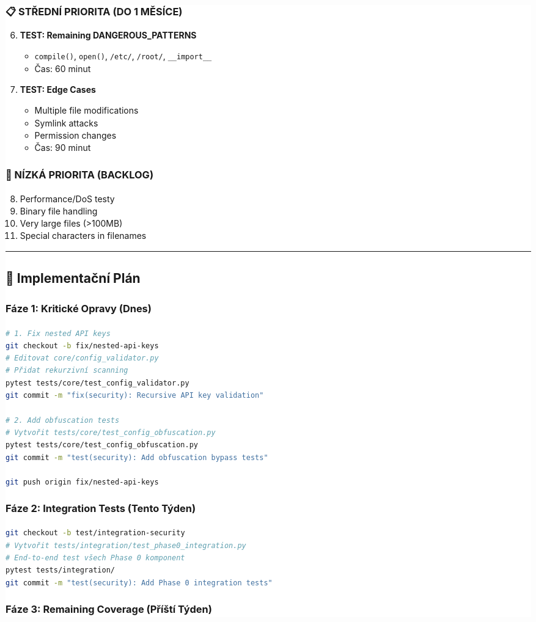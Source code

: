 ### 📋 STŘEDNÍ PRIORITA (DO 1 MĚSÍCE)

6. **TEST: Remaining DANGEROUS_PATTERNS**
   - `compile()`, `open()`, `/etc/`, `/root/`, `__import__`
   - Čas: 60 minut

7. **TEST: Edge Cases**
   - Multiple file modifications
   - Symlink attacks
   - Permission changes
   - Čas: 90 minut

### 📌 NÍZKÁ PRIORITA (BACKLOG)

8. Performance/DoS testy
9. Binary file handling
10. Very large files (>100MB)
11. Special characters in filenames

---

## 📝 Implementační Plán

### Fáze 1: Kritické Opravy (Dnes)

```bash
# 1. Fix nested API keys
git checkout -b fix/nested-api-keys
# Editovat core/config_validator.py
# Přidat rekurzivní scanning
pytest tests/core/test_config_validator.py
git commit -m "fix(security): Recursive API key validation"

# 2. Add obfuscation tests
# Vytvořit tests/core/test_config_obfuscation.py
pytest tests/core/test_config_obfuscation.py
git commit -m "test(security): Add obfuscation bypass tests"

git push origin fix/nested-api-keys
```

### Fáze 2: Integration Tests (Tento Týden)

```bash
git checkout -b test/integration-security
# Vytvořit tests/integration/test_phase0_integration.py
# End-to-end test všech Phase 0 komponent
pytest tests/integration/
git commit -m "test(security): Add Phase 0 integration tests"
```

### Fáze 3: Remaining Coverage (Příští Týden)
